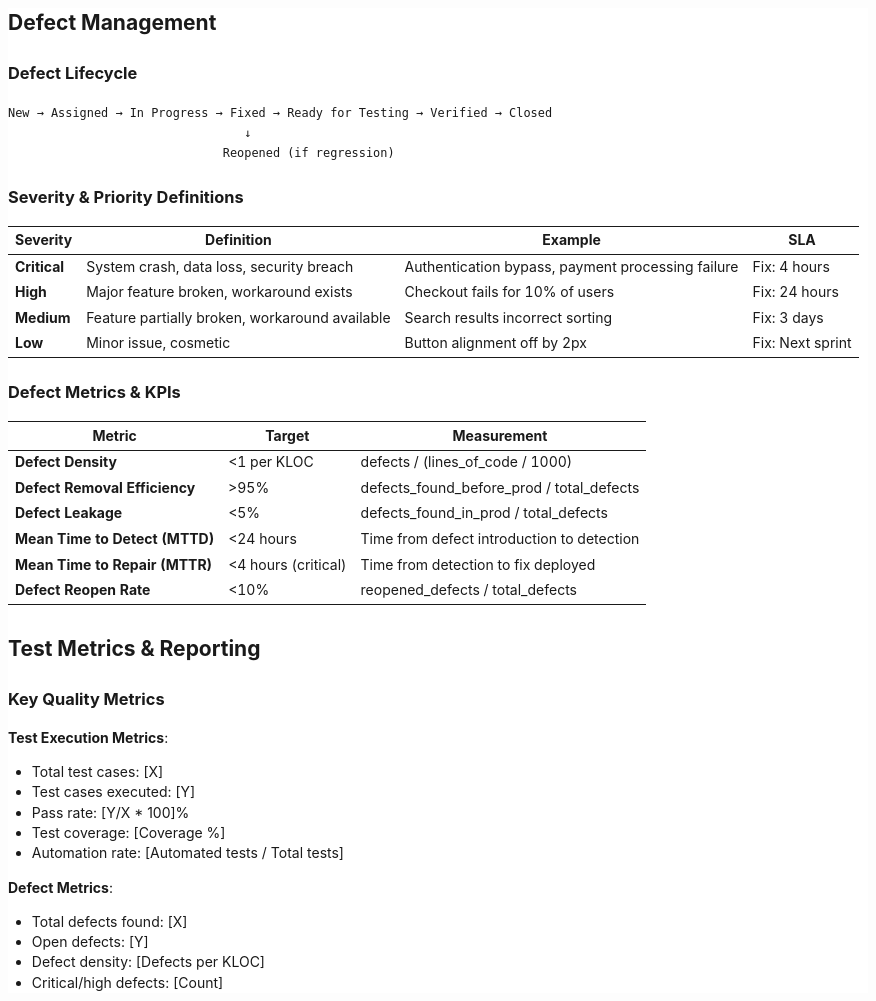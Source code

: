 ## Defect Management

### Defect Lifecycle

```
New → Assigned → In Progress → Fixed → Ready for Testing → Verified → Closed
                                 ↓
                              Reopened (if regression)
```

### Severity & Priority Definitions

| Severity | Definition | Example | SLA |
|----------|------------|---------|-----|
| **Critical** | System crash, data loss, security breach | Authentication bypass, payment processing failure | Fix: 4 hours |
| **High** | Major feature broken, workaround exists | Checkout fails for 10% of users | Fix: 24 hours |
| **Medium** | Feature partially broken, workaround available | Search results incorrect sorting | Fix: 3 days |
| **Low** | Minor issue, cosmetic | Button alignment off by 2px | Fix: Next sprint |

### Defect Metrics & KPIs

| Metric | Target | Measurement |
|--------|--------|-------------|
| **Defect Density** | <1 per KLOC | defects / (lines_of_code / 1000) |
| **Defect Removal Efficiency** | >95% | defects_found_before_prod / total_defects |
| **Defect Leakage** | <5% | defects_found_in_prod / total_defects |
| **Mean Time to Detect (MTTD)** | <24 hours | Time from defect introduction to detection |
| **Mean Time to Repair (MTTR)** | <4 hours (critical) | Time from detection to fix deployed |
| **Defect Reopen Rate** | <10% | reopened_defects / total_defects |

## Test Metrics & Reporting

### Key Quality Metrics

**Test Execution Metrics**:
- Total test cases: [X]
- Test cases executed: [Y]
- Pass rate: [Y/X * 100]%
- Test coverage: [Coverage %]
- Automation rate: [Automated tests / Total tests]

**Defect Metrics**:
- Total defects found: [X]
- Open defects: [Y]
- Defect density: [Defects per KLOC]
- Critical/high defects: [Count]

